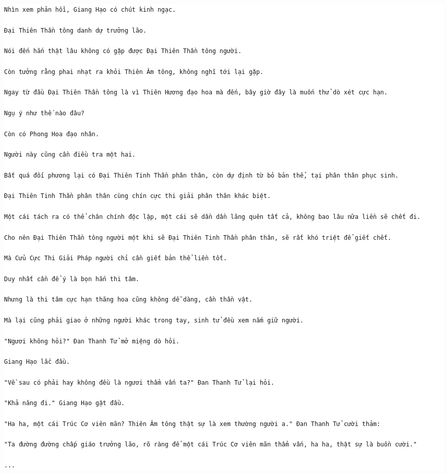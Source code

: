 	Nhìn xem phản hồi, Giang Hạo có chút kinh ngạc.

	Đại Thiên Thần tông danh dự trưởng lão.

	Nói đến hắn thật lâu không có gặp được Đại Thiên Thần tông người.

	Còn tưởng rằng phai nhạt ra khỏi Thiên Âm tông, không nghĩ tới lại gặp.

	Ngay từ đầu Đại Thiên Thần tông là vì Thiên Hương đạo hoa mà đến, bây giờ đây là muốn thử dò xét cực hạn.

	Ngụ ý như thế nào đâu?

	Còn có Phong Hoa đạo nhân.

	Người này cũng cần điều tra một hai.

	Bất quá đối phương lại có Đại Thiên Tinh Thần phân thân, còn dự định từ bỏ bản thể, tại phân thân phục sinh.

	Đại Thiên Tinh Thần phân thân cùng chín cực thi giải phân thân khác biệt.

	Một cái tách ra có thể chân chính độc lập, một cái sẽ dần dần lãng quên tất cả, không bao lâu nữa liền sẽ chết đi.

	Cho nên Đại Thiên Thần tông người một khi sẽ Đại Thiên Tinh Thần phân thân, sẽ rất khó triệt để giết chết.

	Mà Cửu Cực Thi Giải Pháp người chỉ cần giết bản thể liền tốt.

	Duy nhất cần để ý là bọn hắn thi tâm.

	Nhưng là thi tâm cực hạn thăng hoa cũng không dễ dàng, cần thần vật.

	Mà lại cũng phải giao ở những người khác trong tay, sinh tử đều xem nắm giữ người.

	"Ngươi không hỏi?" Đan Thanh Tử mở miệng dò hỏi.

	Giang Hạo lắc đầu.

	"Về sau có phải hay không đều là ngươi thẩm vấn ta?" Đan Thanh Tử lại hỏi.

	"Khả năng đi." Giang Hạo gật đầu.

	"Ha ha, một cái Trúc Cơ viên mãn? Thiên Âm tông thật sự là xem thường người a." Đan Thanh Tử cười thảm:

	"Ta đường đường chấp giáo trưởng lão, rõ ràng để một cái Trúc Cơ viên mãn thẩm vấn, ha ha, thật sự là buồn cười."

	...




